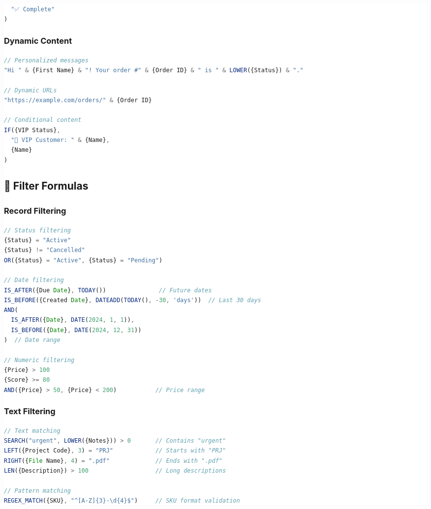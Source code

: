 ```javascript
  "✅ Complete"
)
```

### Dynamic Content
```javascript
// Personalized messages
"Hi " & {First Name} & "! Your order #" & {Order ID} & " is " & LOWER({Status}) & "."

// Dynamic URLs
"https://example.com/orders/" & {Order ID}

// Conditional content
IF({VIP Status}, 
  "🌟 VIP Customer: " & {Name},
  {Name}
)
```

## 🔧 Filter Formulas

### Record Filtering
```javascript
// Status filtering
{Status} = "Active"
{Status} != "Cancelled"
OR({Status} = "Active", {Status} = "Pending")

// Date filtering
IS_AFTER({Due Date}, TODAY())               // Future dates
IS_BEFORE({Created Date}, DATEADD(TODAY(), -30, 'days'))  // Last 30 days
AND(
  IS_AFTER({Date}, DATE(2024, 1, 1)),
  IS_BEFORE({Date}, DATE(2024, 12, 31))
)  // Date range

// Numeric filtering
{Price} > 100
{Score} >= 80
AND({Price} > 50, {Price} < 200)           // Price range
```

### Text Filtering
```javascript
// Text matching
SEARCH("urgent", LOWER({Notes})) > 0       // Contains "urgent"
LEFT({Project Code}, 3) = "PRJ"            // Starts with "PRJ"
RIGHT({File Name}, 4) = ".pdf"             // Ends with ".pdf"
LEN({Description}) > 100                   // Long descriptions

// Pattern matching
REGEX_MATCH({SKU}, "^[A-Z]{3}-\d{4}$")     // SKU format validation
```
